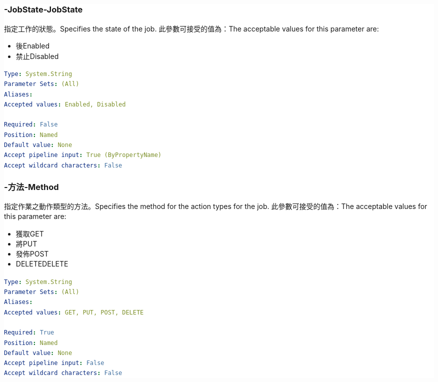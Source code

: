 ### <span data-ttu-id="020af-152">-JobState</span><span class="sxs-lookup"><span data-stu-id="020af-152">-JobState</span></span>
<span data-ttu-id="020af-153">指定工作的狀態。</span><span class="sxs-lookup"><span data-stu-id="020af-153">Specifies the state of the job.</span></span>
<span data-ttu-id="020af-154">此參數可接受的值為：</span><span class="sxs-lookup"><span data-stu-id="020af-154">The acceptable values for this parameter are:</span></span>
- <span data-ttu-id="020af-155">後</span><span class="sxs-lookup"><span data-stu-id="020af-155">Enabled</span></span> 
- <span data-ttu-id="020af-156">禁止</span><span class="sxs-lookup"><span data-stu-id="020af-156">Disabled</span></span>

```yaml
Type: System.String
Parameter Sets: (All)
Aliases:
Accepted values: Enabled, Disabled

Required: False
Position: Named
Default value: None
Accept pipeline input: True (ByPropertyName)
Accept wildcard characters: False
```

### <span data-ttu-id="020af-157">-方法</span><span class="sxs-lookup"><span data-stu-id="020af-157">-Method</span></span>
<span data-ttu-id="020af-158">指定作業之動作類型的方法。</span><span class="sxs-lookup"><span data-stu-id="020af-158">Specifies the method for the action types for the job.</span></span>
<span data-ttu-id="020af-159">此參數可接受的值為：</span><span class="sxs-lookup"><span data-stu-id="020af-159">The acceptable values for this parameter are:</span></span>
- <span data-ttu-id="020af-160">獲取</span><span class="sxs-lookup"><span data-stu-id="020af-160">GET</span></span> 
- <span data-ttu-id="020af-161">將</span><span class="sxs-lookup"><span data-stu-id="020af-161">PUT</span></span> 
- <span data-ttu-id="020af-162">發佈</span><span class="sxs-lookup"><span data-stu-id="020af-162">POST</span></span> 
- <span data-ttu-id="020af-163">DELETE</span><span class="sxs-lookup"><span data-stu-id="020af-163">DELETE</span></span>

```yaml
Type: System.String
Parameter Sets: (All)
Aliases:
Accepted values: GET, PUT, POST, DELETE

Required: True
Position: Named
Default value: None
Accept pipeline input: False
Accept wildcard characters: False
```
